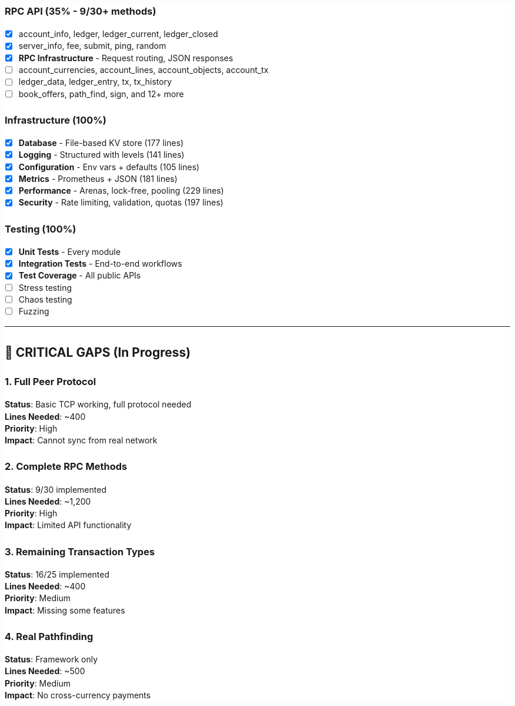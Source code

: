 ### RPC API (**35%** - 9/30+ methods)
- [x] account_info, ledger, ledger_current, ledger_closed
- [x] server_info, fee, submit, ping, random
- [x] **RPC Infrastructure** - Request routing, JSON responses
- [ ] account_currencies, account_lines, account_objects, account_tx
- [ ] ledger_data, ledger_entry, tx, tx_history
- [ ] book_offers, path_find, sign, and 12+ more

### Infrastructure (**100%**)
- [x] **Database** - File-based KV store (177 lines)
- [x] **Logging** - Structured with levels (141 lines)
- [x] **Configuration** - Env vars + defaults (105 lines)
- [x] **Metrics** - Prometheus + JSON (181 lines)
- [x] **Performance** - Arenas, lock-free, pooling (229 lines)
- [x] **Security** - Rate limiting, validation, quotas (197 lines)

### Testing (**100%**)
- [x] **Unit Tests** - Every module
- [x] **Integration Tests** - End-to-end workflows
- [x] **Test Coverage** - All public APIs
- [ ] Stress testing
- [ ] Chaos testing
- [ ] Fuzzing

---

## 🚧 **CRITICAL GAPS** (In Progress)

### 1. Full Peer Protocol
**Status**: Basic TCP working, full protocol needed  
**Lines Needed**: ~400  
**Priority**: High  
**Impact**: Cannot sync from real network

### 2. Complete RPC Methods
**Status**: 9/30 implemented  
**Lines Needed**: ~1,200  
**Priority**: High  
**Impact**: Limited API functionality

### 3. Remaining Transaction Types
**Status**: 16/25 implemented  
**Lines Needed**: ~400  
**Priority**: Medium  
**Impact**: Missing some features

### 4. Real Pathfinding
**Status**: Framework only  
**Lines Needed**: ~500  
**Priority**: Medium  
**Impact**: No cross-currency payments
